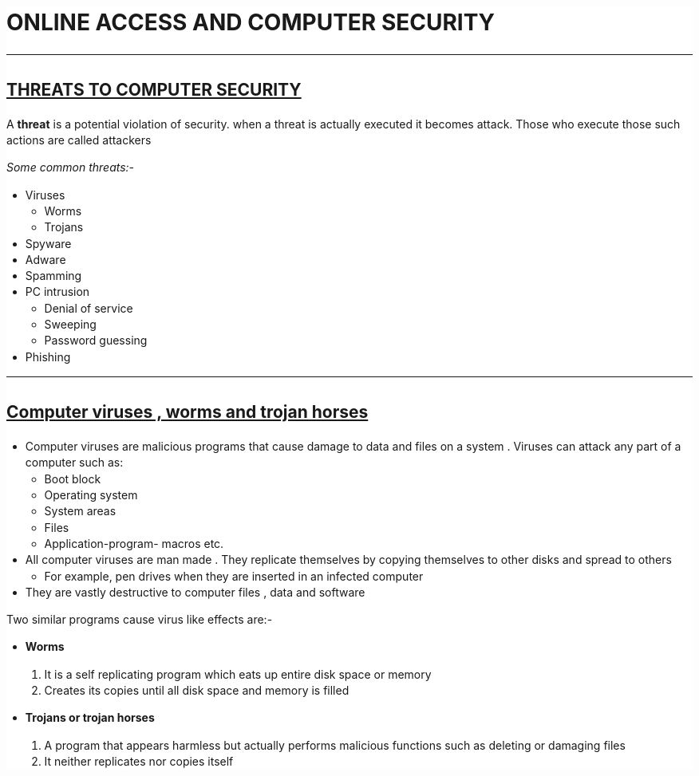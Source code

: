 # ONLINE ACCESS AND COMPUTER SECURITY

***



## <u>THREATS  TO  COMPUTER  SECURITY</u>

A **threat** is a potential violation of security. when a threat is actually executed it becomes attack. Those who execute those such actions are called attackers

*Some common threats:-*

* Viruses
  * Worms 
  * Trojans
* Spyware
* Adware
* Spamming 
* PC intrusion
  * Denial of service 
  * Sweeping
  * Password guessing
* Phishing

***



## <u>Computer viruses , worms and trojan horses</u>

* Computer viruses are malicious programs that cause damage to data and files on a system . Viruses  can attack any part of a computer such as: 
  * Boot block
  * Operating system
  * System areas
  * Files
  * Application-program- macros etc.
* All computer viruses are man made . They replicate themselves by copying themselves to other disks and spread to others 
  * For example, pen drives when they are inserted in an infected computer
* They are vastly destructive to computer files , data and software 



Two similar programs cause virus like effects are:-

* **Worms**

  1. It is a self replicating program which eats up entire disk space or  memory
  2. Creates its copies until all disk space and memory is filled 

* **Trojans or trojan horses**

  1. A program that appears harmless but actually performs malicious functions such as deleting or damaging files 
  2. It neither replicates nor copies itself 
